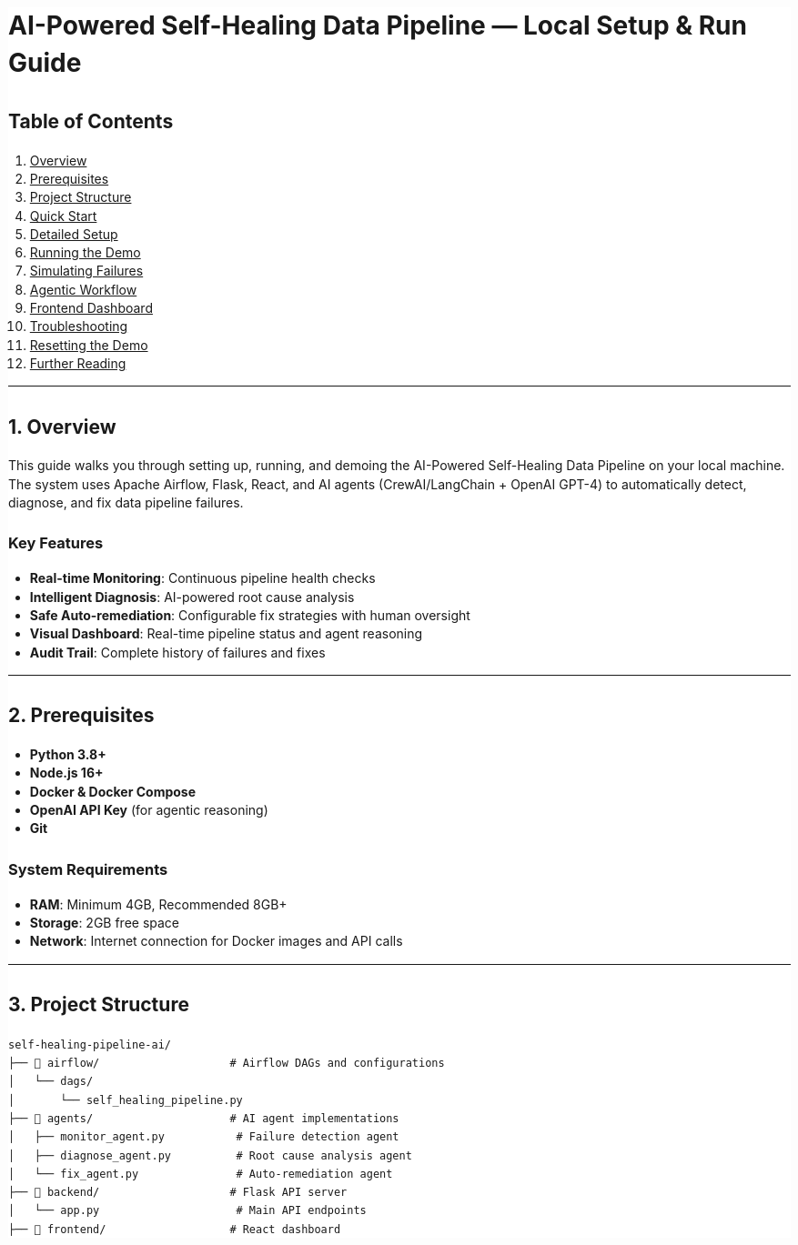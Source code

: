 # AI-Powered Self-Healing Data Pipeline — Local Setup & Run Guide

## Table of Contents
1. [Overview](#overview)
2. [Prerequisites](#prerequisites)
3. [Project Structure](#project-structure)
4. [Quick Start](#quick-start)
5. [Detailed Setup](#detailed-setup)
6. [Running the Demo](#running-the-demo)
7. [Simulating Failures](#simulating-failures)
8. [Agentic Workflow](#agentic-workflow)
9. [Frontend Dashboard](#frontend-dashboard)
10. [Troubleshooting](#troubleshooting)
11. [Resetting the Demo](#resetting-the-demo)
12. [Further Reading](#further-reading)

---

## 1. Overview
This guide walks you through setting up, running, and demoing the AI-Powered Self-Healing Data Pipeline on your local machine. The system uses Apache Airflow, Flask, React, and AI agents (CrewAI/LangChain + OpenAI GPT-4) to automatically detect, diagnose, and fix data pipeline failures.

### Key Features
- **Real-time Monitoring**: Continuous pipeline health checks
- **Intelligent Diagnosis**: AI-powered root cause analysis
- **Safe Auto-remediation**: Configurable fix strategies with human oversight
- **Visual Dashboard**: Real-time pipeline status and agent reasoning
- **Audit Trail**: Complete history of failures and fixes

---

## 2. Prerequisites
- **Python 3.8+**
- **Node.js 16+**
- **Docker & Docker Compose**
- **OpenAI API Key** (for agentic reasoning)
- **Git**

### System Requirements
- **RAM**: Minimum 4GB, Recommended 8GB+
- **Storage**: 2GB free space
- **Network**: Internet connection for Docker images and API calls

---

## 3. Project Structure
```
self-healing-pipeline-ai/
├── 📁 airflow/                    # Airflow DAGs and configurations
│   └── dags/
│       └── self_healing_pipeline.py
├── 📁 agents/                     # AI agent implementations
│   ├── monitor_agent.py           # Failure detection agent
│   ├── diagnose_agent.py          # Root cause analysis agent
│   └── fix_agent.py               # Auto-remediation agent
├── 📁 backend/                    # Flask API server
│   └── app.py                     # Main API endpoints
├── 📁 frontend/                   # React dashboard
```